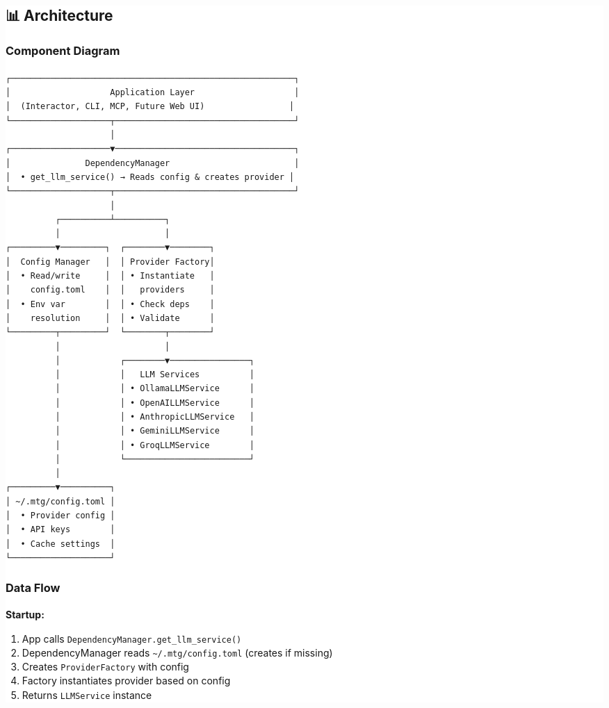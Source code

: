 
## 📊 Architecture

### Component Diagram

```
┌─────────────────────────────────────────────────────────┐
│                    Application Layer                    │
│  (Interactor, CLI, MCP, Future Web UI)                 │
└────────────────────┬────────────────────────────────────┘
                     │
┌────────────────────▼────────────────────────────────────┐
│               DependencyManager                         │
│  • get_llm_service() → Reads config & creates provider │
└────────────────────┬────────────────────────────────────┘
                     │
          ┌──────────┴──────────┐
          │                     │
┌─────────▼─────────┐  ┌────────▼────────┐
│  Config Manager   │  │ Provider Factory│
│  • Read/write     │  │ • Instantiate   │
│    config.toml    │  │   providers     │
│  • Env var        │  │ • Check deps    │
│    resolution     │  │ • Validate      │
└─────────┬─────────┘  └────────┬────────┘
          │                     │
          │            ┌────────▼────────────────┐
          │            │   LLM Services          │
          │            │ • OllamaLLMService      │
          │            │ • OpenAILLMService      │
          │            │ • AnthropicLLMService   │
          │            │ • GeminiLLMService      │
          │            │ • GroqLLMService        │
          │            └─────────────────────────┘
          │
┌─────────▼──────────┐
│ ~/.mtg/config.toml │
│  • Provider config │
│  • API keys        │
│  • Cache settings  │
└────────────────────┘
```

### Data Flow

**Startup:**
1. App calls `DependencyManager.get_llm_service()`
2. DependencyManager reads `~/.mtg/config.toml` (creates if missing)
3. Creates `ProviderFactory` with config
4. Factory instantiates provider based on config
5. Returns `LLMService` instance
